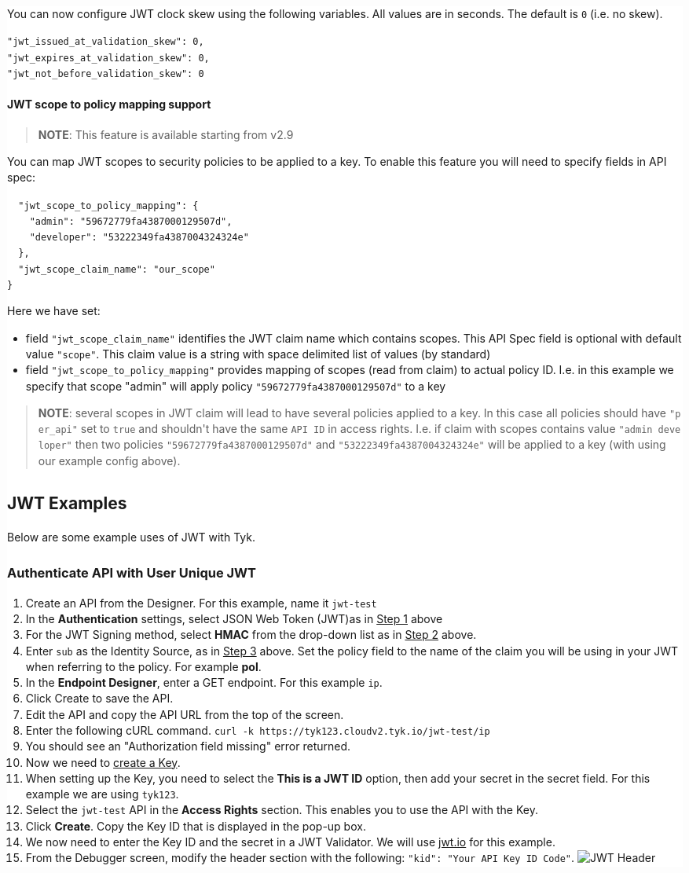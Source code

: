 You can now configure JWT clock skew using the following variables. All values are in seconds. The default is `0` (i.e. no skew).

```{.json}
"jwt_issued_at_validation_skew": 0,
"jwt_expires_at_validation_skew": 0,
"jwt_not_before_validation_skew": 0
``` 

#### JWT scope to policy mapping support
> **NOTE**: This feature is available starting from v2.9

You can map JWT scopes to security policies to be applied to a key. To enable this feature you will need to specify fields in API spec:
```{.copyWrapper}
  "jwt_scope_to_policy_mapping": {
    "admin": "59672779fa4387000129507d",
    "developer": "53222349fa4387004324324e"
  },
  "jwt_scope_claim_name": "our_scope"
}
```
Here we have set:

- field `"jwt_scope_claim_name"` identifies the JWT claim name which contains scopes. This API Spec field is optional with default value `"scope"`. This claim value is a string with space delimited list of values (by standard)
- field `"jwt_scope_to_policy_mapping"` provides mapping of scopes (read from claim) to actual policy ID. I.e. in this example we specify that scope "admin" will apply policy `"59672779fa4387000129507d"` to a key

> **NOTE**: several scopes in JWT claim will lead to have several policies applied to a key. In this case all policies should have `"per_api"` set to `true` and shouldn't have the same `API ID` in access rights. I.e. if claim with scopes contains value `"admin developer"` then two policies `"59672779fa4387000129507d"` and `"53222349fa4387004324324e"` will be applied to a key (with using our example config above).

## JWT Examples

Below are some example uses of JWT with Tyk.

### Authenticate API with User Unique JWT

1. Create an API from the Designer. For this example, name it `jwt-test`
2. In the **Authentication** settings, select JSON Web Token (JWT)as in [Step 1](/docs/security/your-apis/json-web-tokens/#step-1-set-authentication-mode) above
3. For the JWT Signing method, select **HMAC** from the drop-down list as in [Step 2](/docs/security/your-apis/json-web-tokens/#step-2-set-the-jwt-signing-method) above.
4. Enter `sub` as the Identity Source, as in [Step 3](/docs/security/your-apis/json-web-tokens/#step-3-set-the-identity-source-and-policy-field-name) above. Set the policy field to the name of the claim you will be using in your JWT when referring to the policy. For example **pol**.
5. In the **Endpoint Designer**, enter a GET endpoint. For this example `ip`.
6. Click Create to save the API.
7. Edit the API and copy the API URL from the top of the screen.
8. Enter the following cURL command. ```curl -k https://tyk123.cloudv2.tyk.io/jwt-test/ip``` 
9. You should see an "Authorization field missing" error returned.
10. Now we need to [create a Key](/docs/get-started/with-tyk-cloud/tutorials/create-api-token/).
11. When setting up the Key, you need to select the **This is a JWT ID** option, then add your secret in the secret field. For this example we are using `tyk123`.
12. Select the `jwt-test` API in the **Access Rights** section. This enables you to use the API with the Key.
13. Click **Create**. Copy the Key ID that is displayed in the pop-up box.
14. We now need to enter the Key ID and the secret in a JWT Validator. We will use [jwt.io](https://jwt.io/) for this example.
15. From the Debugger screen, modify the header section with the following: `"kid": "Your API Key ID Code"`. ![JWT Header][7]

[1]: http://jwt.io/introduction/
[2]: /docs/img/diagrams/jwt2.png
[3]: /docs/img/dashboard/system-management/jwt_auth_2.5.png
[4]: /docs/img/dashboard/system-management/jwt_sign_2.5.png
[5]: /docs/img/dashboard/system-management/jwt_claim_2.7.png
[6]: /docs/img/dashboard/system-management/auth-field_missing.png
[7]: /docs/img/dashboard/system-management/jwt_header_code.png
[8]: /docs/img/dashboard/system-management/jwt_verify_sig.png
[9]: /docs/img/dashboard/system-management/jwt_use_cookie_true.png
[10]: /docs/img/dashboard/system-management/jwt_header_response.png
[11]: /docs/img/dashboard/system-management/jwt_use_param.png
